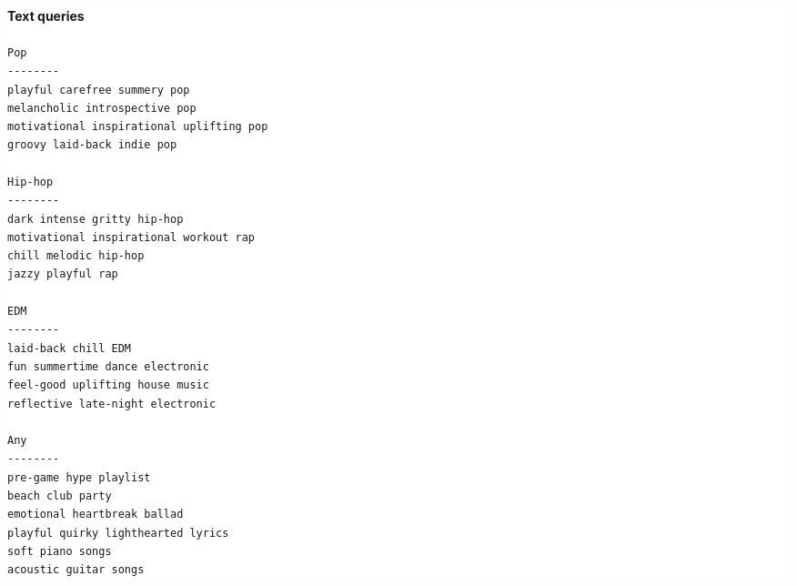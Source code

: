 #### Text queries
```
Pop
--------
playful carefree summery pop
melancholic introspective pop
motivational inspirational uplifting pop
groovy laid-back indie pop

Hip-hop
--------
dark intense gritty hip-hop
motivational inspirational workout rap
chill melodic hip-hop
jazzy playful rap

EDM
--------
laid-back chill EDM
fun summertime dance electronic
feel-good uplifting house music
reflective late-night electronic

Any
--------
pre-game hype playlist
beach club party
emotional heartbreak ballad
playful quirky lighthearted lyrics
soft piano songs
acoustic guitar songs
```
